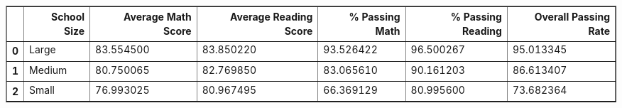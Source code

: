 


<div>
<style scoped>
    .dataframe tbody tr th:only-of-type {
        vertical-align: middle;
    }

    .dataframe tbody tr th {
        vertical-align: top;
    }

    .dataframe thead th {
        text-align: right;
    }
</style>
<table border="1" class="dataframe">
  <thead>
    <tr style="text-align: right;">
      <th></th>
      <th>School Size</th>
      <th>Average Math Score</th>
      <th>Average Reading Score</th>
      <th>% Passing Math</th>
      <th>% Passing Reading</th>
      <th>Overall Passing Rate</th>
    </tr>
  </thead>
  <tbody>
    <tr>
      <th>0</th>
      <td>Large</td>
      <td>83.554500</td>
      <td>83.850220</td>
      <td>93.526422</td>
      <td>96.500267</td>
      <td>95.013345</td>
    </tr>
    <tr>
      <th>1</th>
      <td>Medium</td>
      <td>80.750065</td>
      <td>82.769850</td>
      <td>83.065610</td>
      <td>90.161203</td>
      <td>86.613407</td>
    </tr>
    <tr>
      <th>2</th>
      <td>Small</td>
      <td>76.993025</td>
      <td>80.967495</td>
      <td>66.369129</td>
      <td>80.995600</td>
      <td>73.682364</td>
    </tr>
  </tbody>
</table>
</div>
